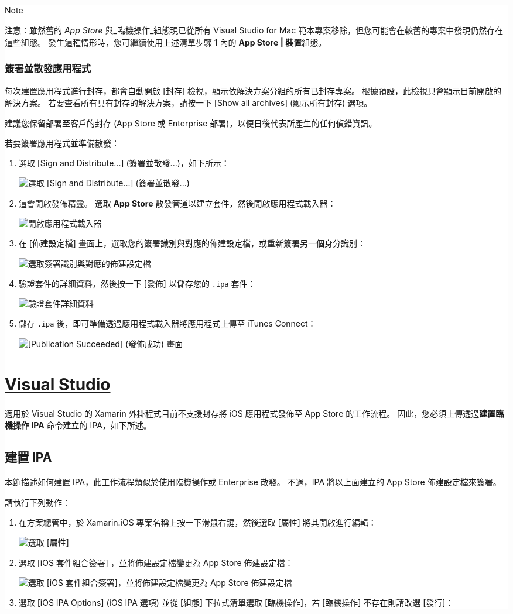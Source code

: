 
> [!NOTE]
> 注意：雖然舊的 _App Store_ 與_臨機操作_組態現已從所有 Visual Studio for Mac 範本專案移除，但您可能會在較舊的專案中發現仍然存在這些組態。 發生這種情形時，您可繼續使用上述清單步驟 1 內的 **App Store | 裝置**組態。

### <a name="sign-and-distribute-your-app"></a>簽署並散發應用程式

 每次建置應用程式進行封存，都會自動開啟 [封存] 檢視，顯示依解決方案分組的所有已封存專案。 根據預設，此檢視只會顯示目前開啟的解決方案。 若要查看所有具有封存的解決方案，請按一下 [Show all archives] (顯示所有封存) 選項。

 建議您保留部署至客戶的封存 (App Store 或 Enterprise 部署)，以便日後代表所產生的任何偵錯資訊。

 若要簽署應用程式並準備散發：


1. 選取 [Sign and Distribute...] (簽署並散發...)，如下所示：

    ![](publishing-to-the-app-store-images/buildxs04new.png "選取 [Sign and Distribute...] (簽署並散發...)")

1. 這會開啟發佈精靈。 選取 **App Store** 散發管道以建立套件，然後開啟應用程式載入器：

    ![](publishing-to-the-app-store-images/distribute01.png "開啟應用程式載入器")

1. 在 [佈建設定檔] 畫面上，選取您的簽署識別與對應的佈建設定檔，或重新簽署另一個身分識別：

    ![](publishing-to-the-app-store-images/distribute02.png "選取簽署識別與對應的佈建設定檔")

1. 驗證套件的詳細資料，然後按一下 [發佈]  以儲存您的 `.ipa` 套件：

    ![](publishing-to-the-app-store-images/distribute03.png "驗證套件詳細資料")

1. 儲存 `.ipa` 後，即可準備透過應用程式載入器將應用程式上傳至 iTunes Connect：

    ![](publishing-to-the-app-store-images/distribute04.png "[Publication Succeeded] (發佈成功) 畫面")

# <a name="visual-studiotabvswin"></a>[Visual Studio](#tab/vswin)

適用於 Visual Studio 的 Xamarin 外掛程式目前不支援封存將 iOS 應用程式發佈至 App Store 的工作流程。 因此，您必須上傳透過**建置臨機操作 IPA** 命令建立的 IPA，如下所述。


## <a name="build-an-ipa"></a>建置 IPA

 本節描述如何建置 IPA，此工作流程類似於使用臨機操作或 Enterprise 散發。 不過，IPA 將以上面建立的 App Store 佈建設定檔來簽署。

 請執行下列動作：

1. 在方案總管中，於 Xamarin.iOS 專案名稱上按一下滑鼠右鍵，然後選取 [屬性] 將其開啟進行編輯：

    ![](publishing-to-the-app-store-images/imagevs01.png "選取 [屬性] ")
1. 選取 [iOS 套件組合簽署] ，並將佈建設定檔變更為 App Store 佈建設定檔：

    ![](publishing-to-the-app-store-images/ipa01.png "選取 [iOS 套件組合簽署]，並將佈建設定檔變更為 App Store 佈建設定檔")
1. 選取 [iOS IPA Options] (iOS IPA 選項) 並從 [組態] 下拉式清單選取 [臨機操作]，若 [臨機操作] 不存在則請改選 [發行]：
